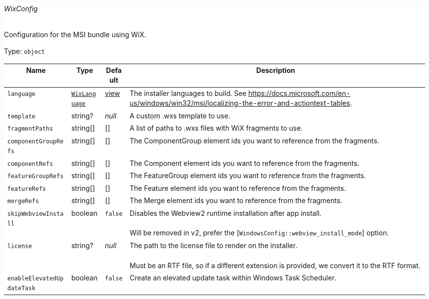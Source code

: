 ###### WixConfig

Configuration for the MSI bundle using WiX.

Type: `object`

| Name                                                                                                                                                                              | Type                          | Default              | Description                                                                                                                                                                                                 |
|-----------------------------------------------------------------------------------------------------------------------------------------------------------------------------------|-------------------------------|----------------------|-------------------------------------------------------------------------------------------------------------------------------------------------------------------------------------------------------------|
| <div className="anchor-with-padding" id="wixconfig.language">`language`<a class="hash-link" href="#wixconfig.language"></a></div>                                                 | [`WixLanguage`](#wixlanguage) | [view](#wixlanguage) | The installer languages to build. See <https://docs.microsoft.com/en-us/windows/win32/msi/localizing-the-error-and-actiontext-tables>.                                                                      |
| <div className="anchor-with-padding" id="wixconfig.template">`template`<a class="hash-link" href="#wixconfig.template"></a></div>                                                 | string?                       | _null_               | A custom .wxs template to use.                                                                                                                                                                              |
| <div className="anchor-with-padding" id="wixconfig.fragmentpaths">`fragmentPaths`<a class="hash-link" href="#wixconfig.fragmentpaths"></a></div>                                  | string[]                      | []                   | A list of paths to .wxs files with WiX fragments to use.                                                                                                                                                    |
| <div className="anchor-with-padding" id="wixconfig.componentgrouprefs">`componentGroupRefs`<a class="hash-link" href="#wixconfig.componentgrouprefs"></a></div>                   | string[]                      | []                   | The ComponentGroup element ids you want to reference from the fragments.                                                                                                                                    |
| <div className="anchor-with-padding" id="wixconfig.componentrefs">`componentRefs`<a class="hash-link" href="#wixconfig.componentrefs"></a></div>                                  | string[]                      | []                   | The Component element ids you want to reference from the fragments.                                                                                                                                         |
| <div className="anchor-with-padding" id="wixconfig.featuregrouprefs">`featureGroupRefs`<a class="hash-link" href="#wixconfig.featuregrouprefs"></a></div>                         | string[]                      | []                   | The FeatureGroup element ids you want to reference from the fragments.                                                                                                                                      |
| <div className="anchor-with-padding" id="wixconfig.featurerefs">`featureRefs`<a class="hash-link" href="#wixconfig.featurerefs"></a></div>                                        | string[]                      | []                   | The Feature element ids you want to reference from the fragments.                                                                                                                                           |
| <div className="anchor-with-padding" id="wixconfig.mergerefs">`mergeRefs`<a class="hash-link" href="#wixconfig.mergerefs"></a></div>                                              | string[]                      | []                   | The Merge element ids you want to reference from the fragments.                                                                                                                                             |
| <div className="anchor-with-padding" id="wixconfig.skipwebviewinstall">`skipWebviewInstall`<a class="hash-link" href="#wixconfig.skipwebviewinstall"></a></div>                   | boolean                       | `false`              | Disables the Webview2 runtime installation after app install.<br /><br />Will be removed in v2, prefer the [`WindowsConfig::webview_install_mode`] option.                                                  |
| <div className="anchor-with-padding" id="wixconfig.license">`license`<a class="hash-link" href="#wixconfig.license"></a></div>                                                    | string?                       | _null_               | The path to the license file to render on the installer.<br /><br />Must be an RTF file, so if a different extension is provided, we convert it to the RTF format.                                          |
| <div className="anchor-with-padding" id="wixconfig.enableelevatedupdatetask">`enableElevatedUpdateTask`<a class="hash-link" href="#wixconfig.enableelevatedupdatetask"></a></div> | boolean                       | `false`              | Create an elevated update task within Windows Task Scheduler.                                                                                                                                               |